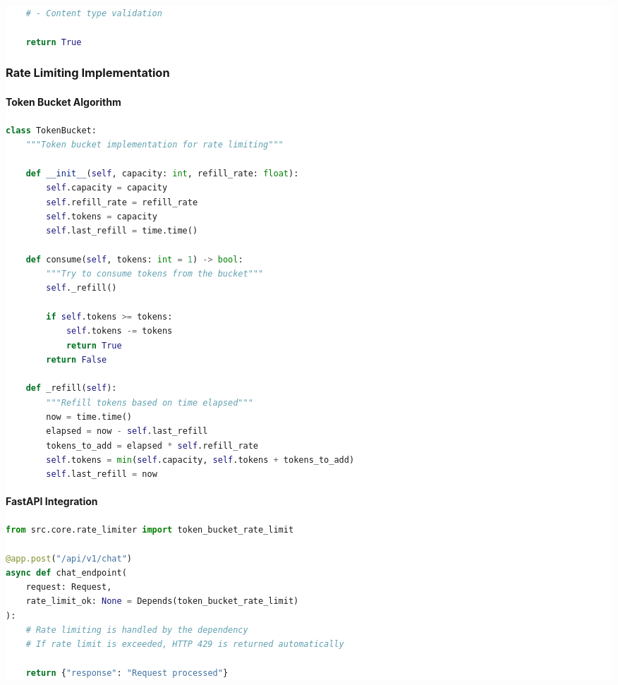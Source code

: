```python
    # - Content type validation

    return True
```

### Rate Limiting Implementation

#### Token Bucket Algorithm

```python
class TokenBucket:
    """Token bucket implementation for rate limiting"""

    def __init__(self, capacity: int, refill_rate: float):
        self.capacity = capacity
        self.refill_rate = refill_rate
        self.tokens = capacity
        self.last_refill = time.time()

    def consume(self, tokens: int = 1) -> bool:
        """Try to consume tokens from the bucket"""
        self._refill()

        if self.tokens >= tokens:
            self.tokens -= tokens
            return True
        return False

    def _refill(self):
        """Refill tokens based on time elapsed"""
        now = time.time()
        elapsed = now - self.last_refill
        tokens_to_add = elapsed * self.refill_rate
        self.tokens = min(self.capacity, self.tokens + tokens_to_add)
        self.last_refill = now
```

#### FastAPI Integration

```python
from src.core.rate_limiter import token_bucket_rate_limit

@app.post("/api/v1/chat")
async def chat_endpoint(
    request: Request,
    rate_limit_ok: None = Depends(token_bucket_rate_limit)
):
    # Rate limiting is handled by the dependency
    # If rate limit is exceeded, HTTP 429 is returned automatically

    return {"response": "Request processed"}
```
